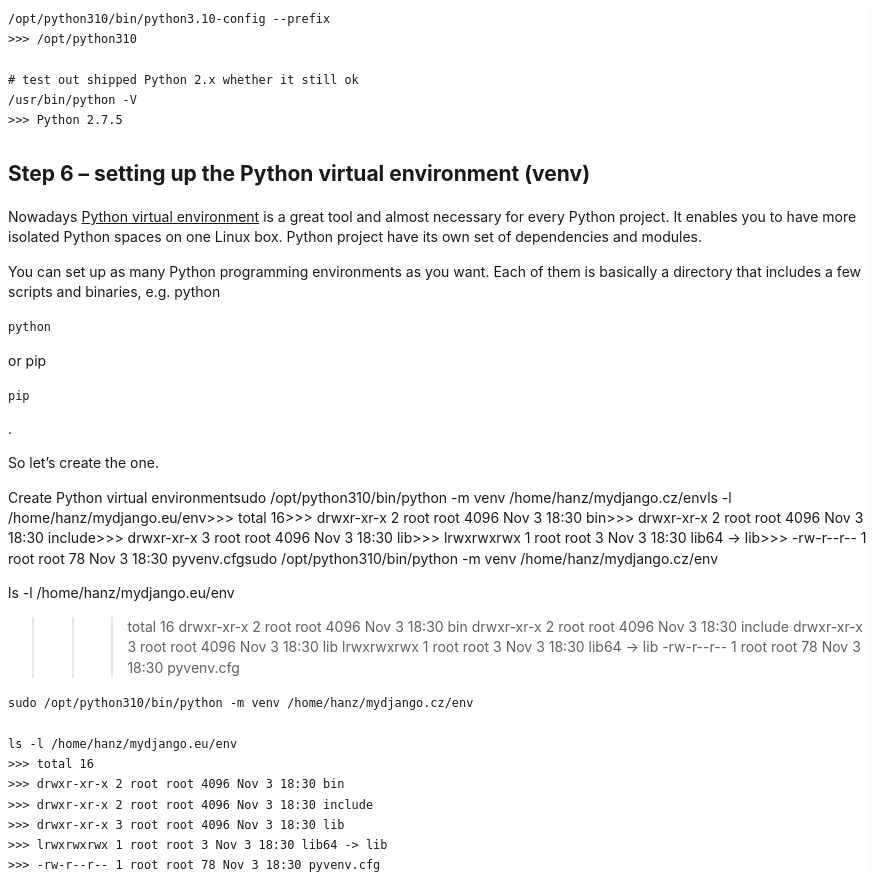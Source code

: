 ```
/opt/python310/bin/python3.10-config --prefix
>>> /opt/python310

# test out shipped Python 2.x whether it still ok
/usr/bin/python -V
>>> Python 2.7.5

```

 

## Step 6 – setting up the Python virtual environment (venv)

Nowadays [Python virtual environment](https://docs.python.org/3/tutorial/venv.html) is a great tool and almost necessary for every Python project. It enables you to have more isolated Python spaces on one Linux box. Python project have its own set of dependencies and modules.

You can set up as many Python programming environments as you want.  Each of them is basically a directory that includes a few scripts and binaries, e.g. python
```
python
```
  or  pip
```
pip
```
.

So let’s create the one.

Create Python virtual environmentsudo /opt/python310/bin/python -m venv /home/hanz/mydjango.cz/envls -l /home/hanz/mydjango.eu/env>>> total 16>>> drwxr-xr-x 2 root root 4096 Nov 3 18:30 bin>>> drwxr-xr-x 2 root root 4096 Nov 3 18:30 include>>> drwxr-xr-x 3 root root 4096 Nov 3 18:30 lib>>> lrwxrwxrwx 1 root root 3 Nov 3 18:30 lib64 -> lib>>> -rw-r--r-- 1 root root 78 Nov 3 18:30 pyvenv.cfgsudo /opt/python310/bin/python -m venv /home/hanz/mydjango.cz/env

ls -l /home/hanz/mydjango.eu/env
>>> total 16
>>> drwxr-xr-x 2 root root 4096 Nov 3 18:30 bin
>>> drwxr-xr-x 2 root root 4096 Nov 3 18:30 include
>>> drwxr-xr-x 3 root root 4096 Nov 3 18:30 lib
>>> lrwxrwxrwx 1 root root 3 Nov 3 18:30 lib64 -> lib
>>> -rw-r--r-- 1 root root 78 Nov 3 18:30 pyvenv.cfg
```
sudo /opt/python310/bin/python -m venv /home/hanz/mydjango.cz/env

ls -l /home/hanz/mydjango.eu/env
>>> total 16
>>> drwxr-xr-x 2 root root 4096 Nov 3 18:30 bin
>>> drwxr-xr-x 2 root root 4096 Nov 3 18:30 include
>>> drwxr-xr-x 3 root root 4096 Nov 3 18:30 lib
>>> lrwxrwxrwx 1 root root 3 Nov 3 18:30 lib64 -> lib
>>> -rw-r--r-- 1 root root 78 Nov 3 18:30 pyvenv.cfg

```
